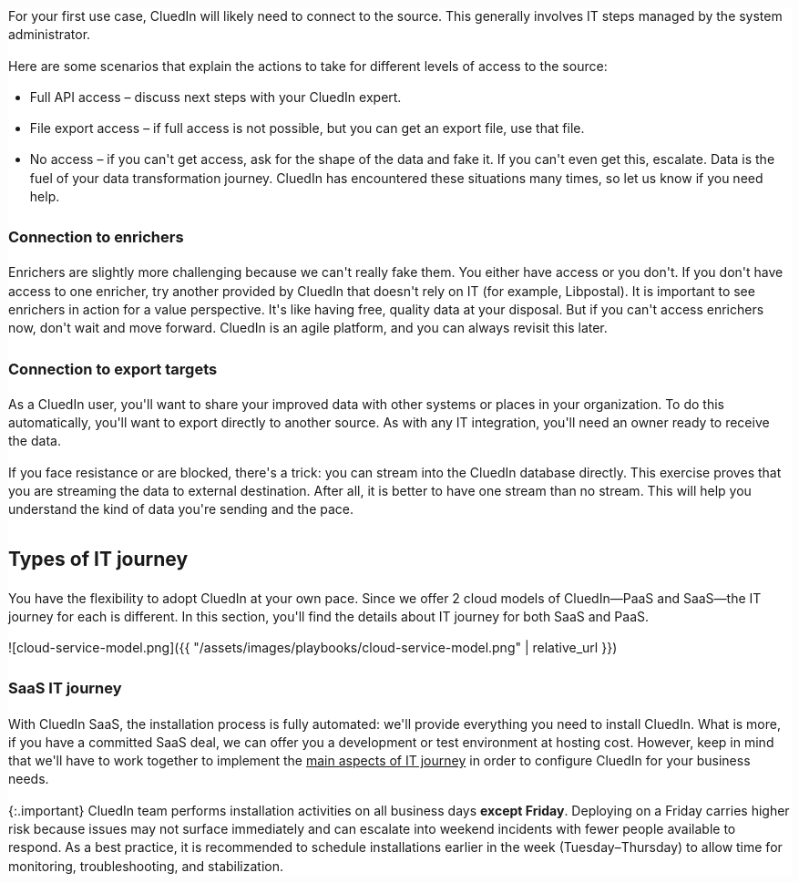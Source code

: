 For your first use case, CluedIn will likely need to connect to the source. This generally involves IT steps managed by the system administrator.

Here are some scenarios that explain the actions to take for different levels of access to the source:

- Full API access – discuss next steps with your CluedIn expert.  

- File export access – if full access is not possible, but you can get an export file, use that file. 

- No access – if you can't get access, ask for the shape of the data and fake it. If you can't even get this, escalate. Data is the fuel of your data transformation journey. CluedIn has encountered these situations many times, so let us know if you need help.

### Connection to enrichers

Enrichers are slightly more challenging because we can't really fake them. You either have access or you don't. If you don't have access to one enricher, try another provided by CluedIn that doesn't rely on IT (for example, Libpostal). It is important to see enrichers in action for a value perspective. It's like having free, quality data at your disposal. But if you can't access enrichers now, don't wait and move forward. CluedIn is an agile platform, and you can always revisit this later.

### Connection to export targets

As a CluedIn user, you'll want to share your improved data with other systems or places in your organization. To do this automatically, you'll want to export directly to another source. As with any IT integration, you'll need an owner ready to receive the data.

If you face resistance or are blocked, there's a trick: you can stream into the CluedIn database directly. This exercise proves that you are streaming the data to external destination. After all, it is better to have one stream than no stream. This will help you understand the kind of data you're sending and the pace.

## Types of IT journey

You have the flexibility to adopt CluedIn at your own pace. Since we offer 2 cloud models of CluedIn—PaaS and SaaS—the IT journey for each is different. In this section, you'll find the details about IT journey for both SaaS and PaaS.

![cloud-service-model.png]({{ "/assets/images/playbooks/cloud-service-model.png" | relative_url }})

### SaaS IT journey

With CluedIn SaaS, the installation process is fully automated: we'll provide everything you need to install CluedIn. What is more, if you have a committed SaaS deal, we can offer you a development or test environment at hosting cost. However, keep in mind that we'll have to work together to implement the [main aspects of IT journey](#main-aspects-of-it-journey) in order to configure CluedIn for your business needs.

{:.important}
CluedIn team performs installation activities on all business days **except Friday**. Deploying on a Friday carries higher risk because issues may not surface immediately and can escalate into weekend incidents with fewer people available to respond. As a best practice, it is recommended to schedule installations earlier in the week (Tuesday–Thursday) to allow time for monitoring, troubleshooting, and stabilization.

